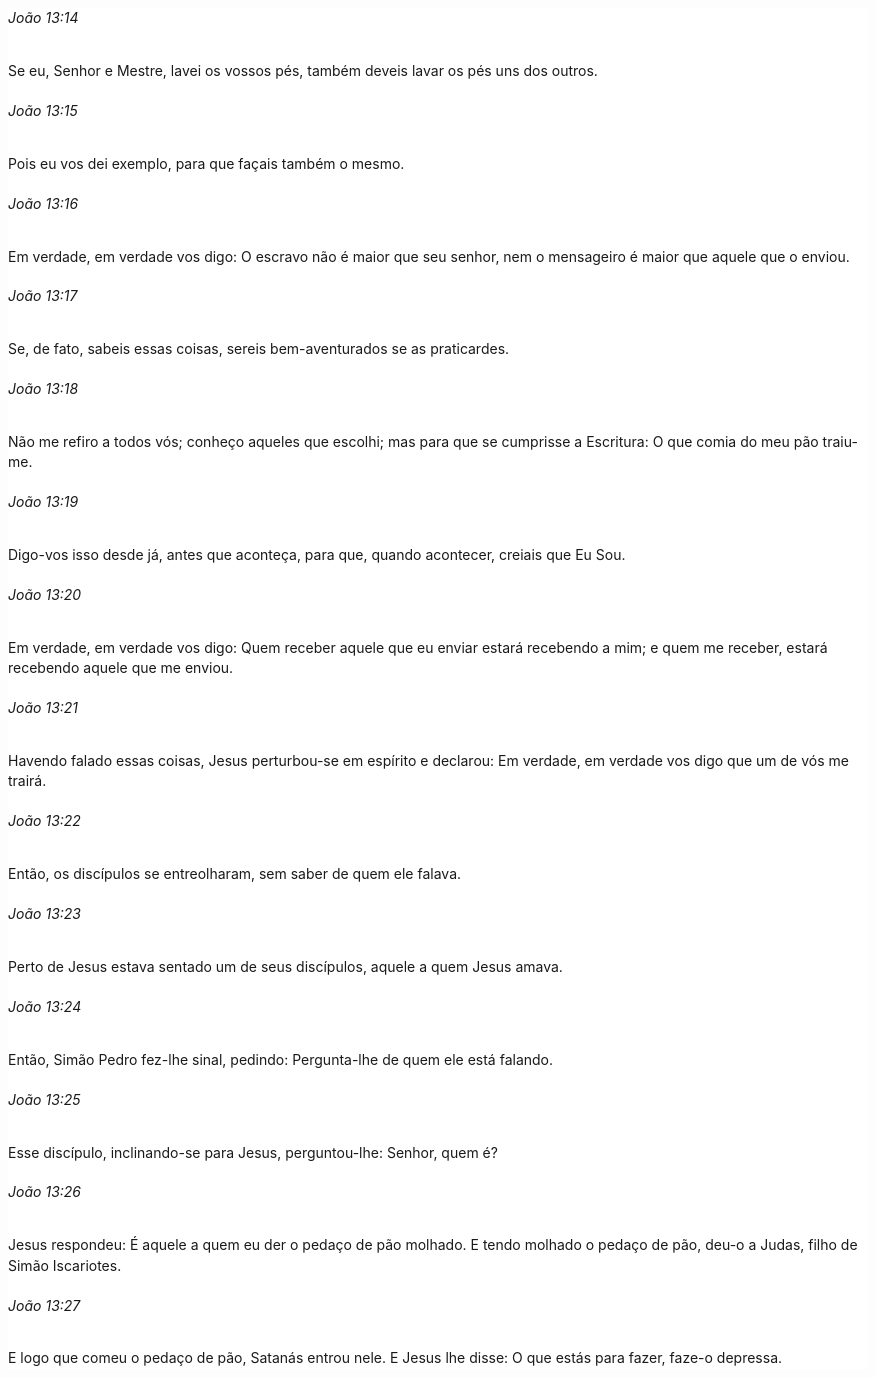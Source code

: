 ###### João 13:14

Se eu, Senhor e Mestre, lavei os vossos pés, também deveis lavar os pés uns dos outros.

###### João 13:15

Pois eu vos dei exemplo, para que façais também o mesmo.

###### João 13:16

Em verdade, em verdade vos digo: O escravo não é maior que seu senhor, nem o mensageiro é maior que aquele que o enviou.

###### João 13:17

Se, de fato, sabeis essas coisas, sereis bem-aventurados se as praticardes.

###### João 13:18

Não me refiro a todos vós; conheço aqueles que escolhi; mas para que se cumprisse a Escritura: O que comia do meu pão traiu-me.

###### João 13:19

Digo-vos isso desde já, antes que aconteça, para que, quando acontecer, creiais que Eu Sou.

###### João 13:20

Em verdade, em verdade vos digo: Quem receber aquele que eu enviar estará recebendo a mim; e quem me receber, estará recebendo aquele que me enviou.

###### João 13:21

Havendo falado essas coisas, Jesus perturbou-se em espírito e declarou: Em verdade, em verdade vos digo que um de vós me trairá.

###### João 13:22

Então, os discípulos se entreolharam, sem saber de quem ele falava.

###### João 13:23

Perto de Jesus estava sentado um de seus discípulos, aquele a quem Jesus amava.

###### João 13:24

Então, Simão Pedro fez-lhe sinal, pedindo: Pergunta-lhe de quem ele está falando.

###### João 13:25

Esse discípulo, inclinando-se para Jesus, perguntou-lhe: Senhor, quem é?

###### João 13:26

Jesus respondeu: É aquele a quem eu der o pedaço de pão molhado. E tendo molhado o pedaço de pão, deu-o a Judas, filho de Simão Iscariotes.

###### João 13:27

E logo que comeu o pedaço de pão, Satanás entrou nele. E Jesus lhe disse: O que estás para fazer, faze-o depressa.
